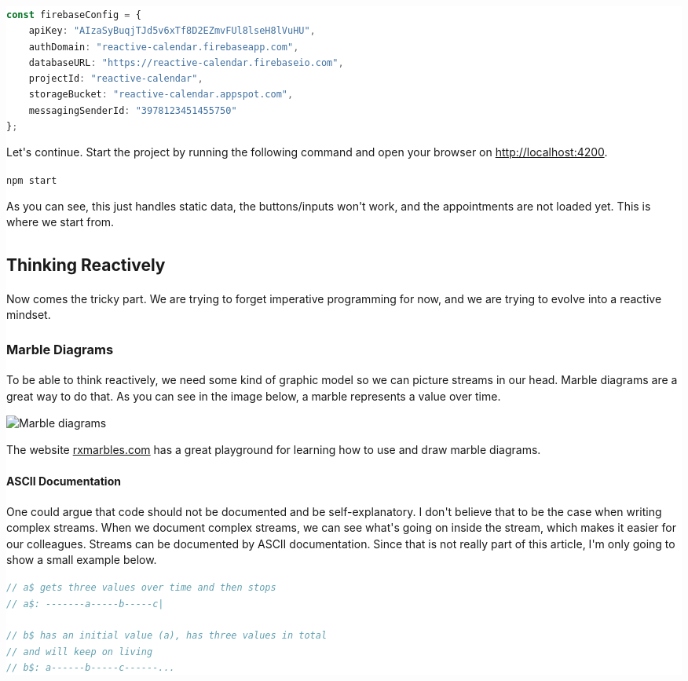 ```typescript
const firebaseConfig = {
    apiKey: "AIzaSyBuqjTJd5v6xTf8D2EZmvFUl8lseH8lVuHU",
    authDomain: "reactive-calendar.firebaseapp.com",
    databaseURL: "https://reactive-calendar.firebaseio.com",
    projectId: "reactive-calendar",
    storageBucket: "reactive-calendar.appspot.com",
    messagingSenderId: "3978123451455750"
};
```

Let's continue. Start the project by running the following command and open your browser on [http://localhost:4200](http://localhost:4200). 


```
npm start
```

As you can see, this just handles static data, the buttons/inputs won't work, and the appointments are not loaded yet.
This is where we start from.

## Thinking Reactively

Now comes the tricky part. We are trying to forget imperative programming for now, and we are trying to evolve into a reactive mindset.

### Marble Diagrams

To be able to think reactively, we need some kind of graphic model so we can picture streams in our head. Marble diagrams are a great way to do that.
As you can see in the image below, a marble represents a value over time.

![Marble diagrams](https://raw.githubusercontent.com/brechtbilliet/brechtbilliet.github.io/master/_posts/reactivecalendar/reactivecalendar12.png)

The website [rxmarbles.com](http://rxmarbles.com/) has a great playground for learning how to use and draw marble diagrams.

#### ASCII Documentation

One could argue that code should not be documented and be self-explanatory. I don't believe that to be the case when writing complex streams. When we document complex streams, we can see what's going on inside the stream, which makes it easier for our colleagues.
Streams can be documented by ASCII documentation. Since that is not really part of this article, I'm only going to show a small example below.

```typescript
// a$ gets three values over time and then stops
// a$: -------a-----b-----c|

// b$ has an initial value (a), has three values in total
// and will keep on living
// b$: a------b-----c------...
```
